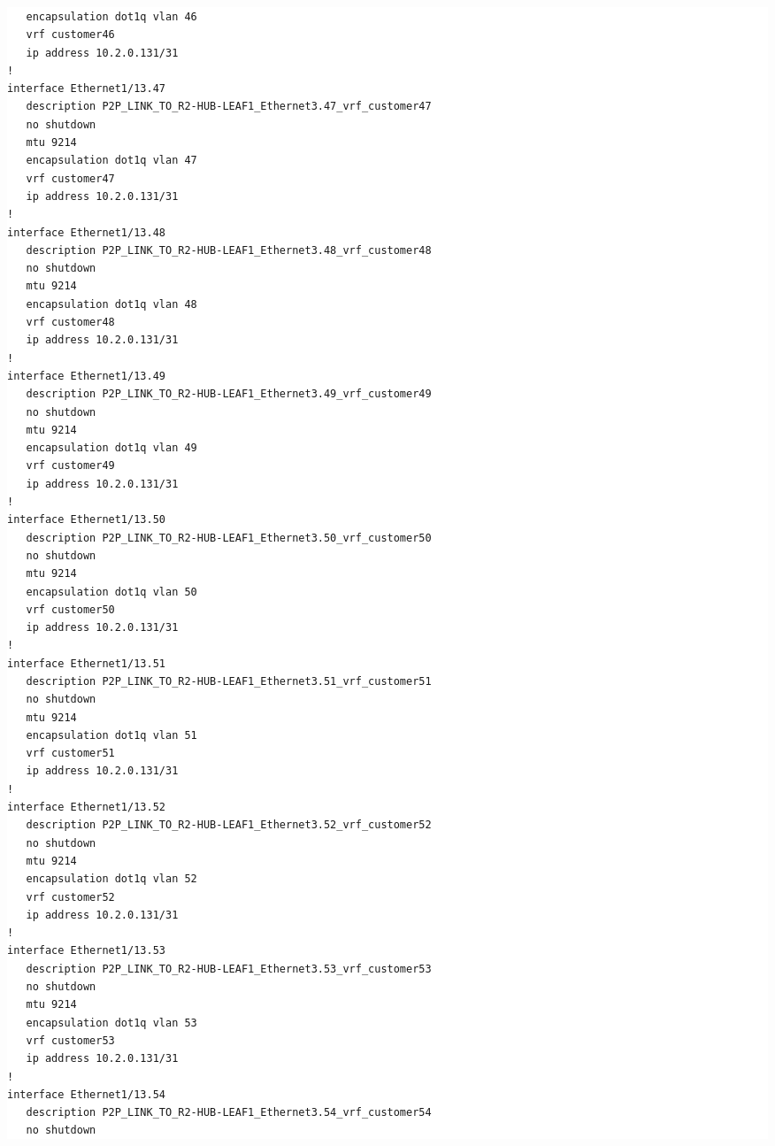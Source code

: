 ```eos
   encapsulation dot1q vlan 46
   vrf customer46
   ip address 10.2.0.131/31
!
interface Ethernet1/13.47
   description P2P_LINK_TO_R2-HUB-LEAF1_Ethernet3.47_vrf_customer47
   no shutdown
   mtu 9214
   encapsulation dot1q vlan 47
   vrf customer47
   ip address 10.2.0.131/31
!
interface Ethernet1/13.48
   description P2P_LINK_TO_R2-HUB-LEAF1_Ethernet3.48_vrf_customer48
   no shutdown
   mtu 9214
   encapsulation dot1q vlan 48
   vrf customer48
   ip address 10.2.0.131/31
!
interface Ethernet1/13.49
   description P2P_LINK_TO_R2-HUB-LEAF1_Ethernet3.49_vrf_customer49
   no shutdown
   mtu 9214
   encapsulation dot1q vlan 49
   vrf customer49
   ip address 10.2.0.131/31
!
interface Ethernet1/13.50
   description P2P_LINK_TO_R2-HUB-LEAF1_Ethernet3.50_vrf_customer50
   no shutdown
   mtu 9214
   encapsulation dot1q vlan 50
   vrf customer50
   ip address 10.2.0.131/31
!
interface Ethernet1/13.51
   description P2P_LINK_TO_R2-HUB-LEAF1_Ethernet3.51_vrf_customer51
   no shutdown
   mtu 9214
   encapsulation dot1q vlan 51
   vrf customer51
   ip address 10.2.0.131/31
!
interface Ethernet1/13.52
   description P2P_LINK_TO_R2-HUB-LEAF1_Ethernet3.52_vrf_customer52
   no shutdown
   mtu 9214
   encapsulation dot1q vlan 52
   vrf customer52
   ip address 10.2.0.131/31
!
interface Ethernet1/13.53
   description P2P_LINK_TO_R2-HUB-LEAF1_Ethernet3.53_vrf_customer53
   no shutdown
   mtu 9214
   encapsulation dot1q vlan 53
   vrf customer53
   ip address 10.2.0.131/31
!
interface Ethernet1/13.54
   description P2P_LINK_TO_R2-HUB-LEAF1_Ethernet3.54_vrf_customer54
   no shutdown
```